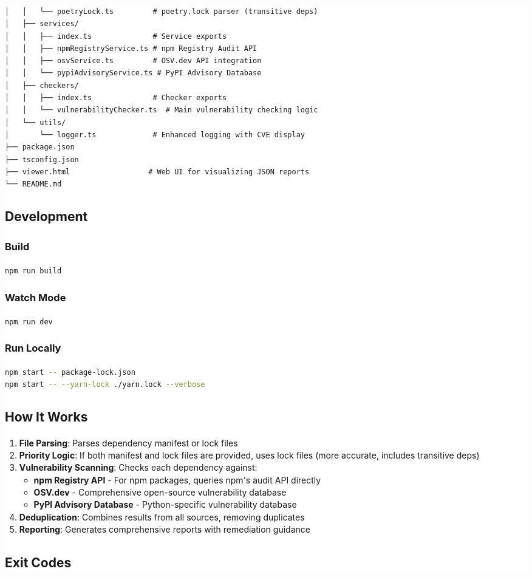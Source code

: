 ```
│   │   └── poetryLock.ts         # poetry.lock parser (transitive deps)
│   ├── services/
│   │   ├── index.ts              # Service exports
│   │   ├── npmRegistryService.ts # npm Registry Audit API
│   │   ├── osvService.ts         # OSV.dev API integration
│   │   └── pypiAdvisoryService.ts # PyPI Advisory Database
│   ├── checkers/
│   │   ├── index.ts              # Checker exports
│   │   └── vulnerabilityChecker.ts  # Main vulnerability checking logic
│   └── utils/
│       └── logger.ts             # Enhanced logging with CVE display
├── package.json
├── tsconfig.json
├── viewer.html                  # Web UI for visualizing JSON reports
└── README.md
```

## Development

### Build

```bash
npm run build
```

### Watch Mode

```bash
npm run dev
```

### Run Locally

```bash
npm start -- package-lock.json
npm start -- --yarn-lock ./yarn.lock --verbose
```

## How It Works

1. **File Parsing**: Parses dependency manifest or lock files
2. **Priority Logic**: If both manifest and lock files are provided, uses lock files (more accurate, includes transitive deps)
3. **Vulnerability Scanning**: Checks each dependency against:
   - **npm Registry API** - For npm packages, queries npm's audit API directly
   - **OSV.dev** - Comprehensive open-source vulnerability database
   - **PyPI Advisory Database** - Python-specific vulnerability database
4. **Deduplication**: Combines results from all sources, removing duplicates
5. **Reporting**: Generates comprehensive reports with remediation guidance

## Exit Codes
